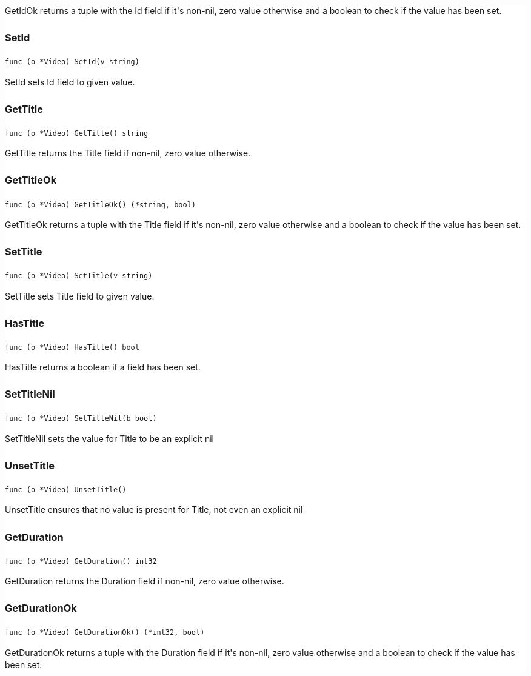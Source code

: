 GetIdOk returns a tuple with the Id field if it's non-nil, zero value otherwise
and a boolean to check if the value has been set.

### SetId

`func (o *Video) SetId(v string)`

SetId sets Id field to given value.


### GetTitle

`func (o *Video) GetTitle() string`

GetTitle returns the Title field if non-nil, zero value otherwise.

### GetTitleOk

`func (o *Video) GetTitleOk() (*string, bool)`

GetTitleOk returns a tuple with the Title field if it's non-nil, zero value otherwise
and a boolean to check if the value has been set.

### SetTitle

`func (o *Video) SetTitle(v string)`

SetTitle sets Title field to given value.

### HasTitle

`func (o *Video) HasTitle() bool`

HasTitle returns a boolean if a field has been set.

### SetTitleNil

`func (o *Video) SetTitleNil(b bool)`

 SetTitleNil sets the value for Title to be an explicit nil

### UnsetTitle
`func (o *Video) UnsetTitle()`

UnsetTitle ensures that no value is present for Title, not even an explicit nil
### GetDuration

`func (o *Video) GetDuration() int32`

GetDuration returns the Duration field if non-nil, zero value otherwise.

### GetDurationOk

`func (o *Video) GetDurationOk() (*int32, bool)`

GetDurationOk returns a tuple with the Duration field if it's non-nil, zero value otherwise
and a boolean to check if the value has been set.
